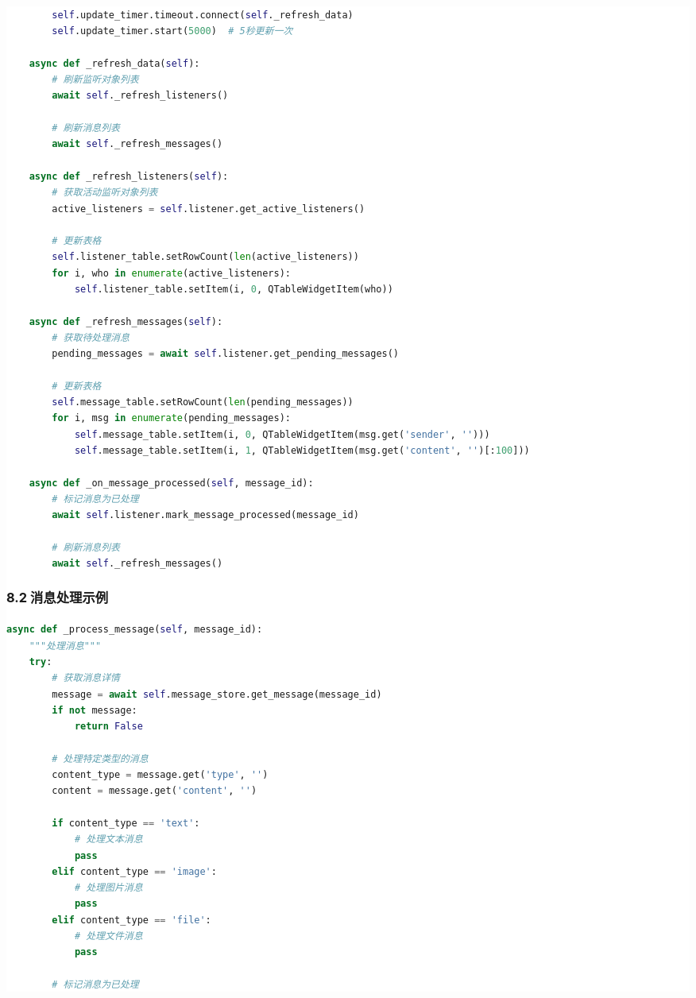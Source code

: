 ```python
        self.update_timer.timeout.connect(self._refresh_data)
        self.update_timer.start(5000)  # 5秒更新一次
    
    async def _refresh_data(self):
        # 刷新监听对象列表
        await self._refresh_listeners()
        
        # 刷新消息列表
        await self._refresh_messages()
    
    async def _refresh_listeners(self):
        # 获取活动监听对象列表
        active_listeners = self.listener.get_active_listeners()
        
        # 更新表格
        self.listener_table.setRowCount(len(active_listeners))
        for i, who in enumerate(active_listeners):
            self.listener_table.setItem(i, 0, QTableWidgetItem(who))
    
    async def _refresh_messages(self):
        # 获取待处理消息
        pending_messages = await self.listener.get_pending_messages()
        
        # 更新表格
        self.message_table.setRowCount(len(pending_messages))
        for i, msg in enumerate(pending_messages):
            self.message_table.setItem(i, 0, QTableWidgetItem(msg.get('sender', '')))
            self.message_table.setItem(i, 1, QTableWidgetItem(msg.get('content', '')[:100]))
    
    async def _on_message_processed(self, message_id):
        # 标记消息为已处理
        await self.listener.mark_message_processed(message_id)
        
        # 刷新消息列表
        await self._refresh_messages()
```

### 8.2 消息处理示例

```python
async def _process_message(self, message_id):
    """处理消息"""
    try:
        # 获取消息详情
        message = await self.message_store.get_message(message_id)
        if not message:
            return False
        
        # 处理特定类型的消息
        content_type = message.get('type', '')
        content = message.get('content', '')
        
        if content_type == 'text':
            # 处理文本消息
            pass
        elif content_type == 'image':
            # 处理图片消息
            pass
        elif content_type == 'file':
            # 处理文件消息
            pass
        
        # 标记消息为已处理
```